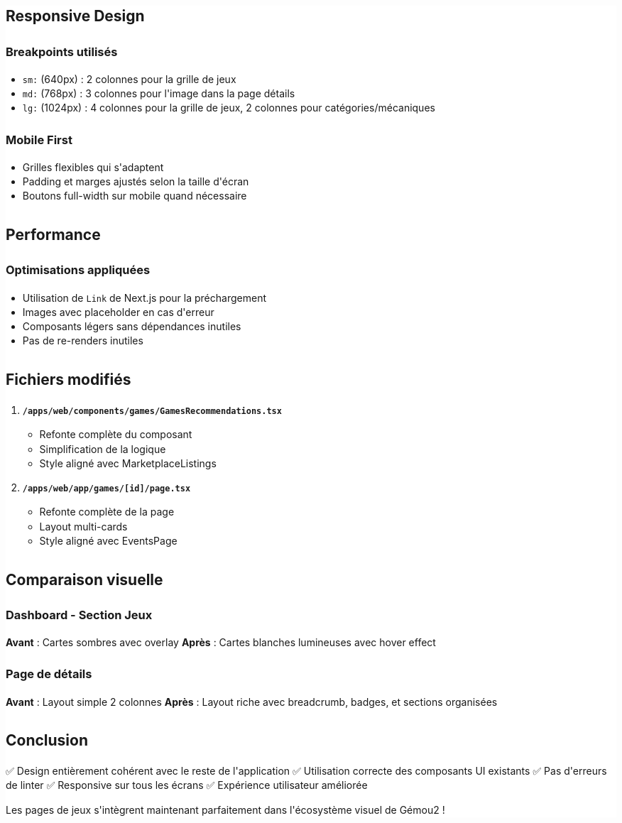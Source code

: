 ## Responsive Design

### Breakpoints utilisés
- `sm:` (640px) : 2 colonnes pour la grille de jeux
- `md:` (768px) : 3 colonnes pour l'image dans la page détails
- `lg:` (1024px) : 4 colonnes pour la grille de jeux, 2 colonnes pour catégories/mécaniques

### Mobile First
- Grilles flexibles qui s'adaptent
- Padding et marges ajustés selon la taille d'écran
- Boutons full-width sur mobile quand nécessaire

## Performance

### Optimisations appliquées
- Utilisation de `Link` de Next.js pour la préchargement
- Images avec placeholder en cas d'erreur
- Composants légers sans dépendances inutiles
- Pas de re-renders inutiles

## Fichiers modifiés

1. **`/apps/web/components/games/GamesRecommendations.tsx`**
   - Refonte complète du composant
   - Simplification de la logique
   - Style aligné avec MarketplaceListings

2. **`/apps/web/app/games/[id]/page.tsx`**
   - Refonte complète de la page
   - Layout multi-cards
   - Style aligné avec EventsPage

## Comparaison visuelle

### Dashboard - Section Jeux

**Avant** : Cartes sombres avec overlay
**Après** : Cartes blanches lumineuses avec hover effect

### Page de détails

**Avant** : Layout simple 2 colonnes
**Après** : Layout riche avec breadcrumb, badges, et sections organisées

## Conclusion

✅ Design entièrement cohérent avec le reste de l'application
✅ Utilisation correcte des composants UI existants
✅ Pas d'erreurs de linter
✅ Responsive sur tous les écrans
✅ Expérience utilisateur améliorée

Les pages de jeux s'intègrent maintenant parfaitement dans l'écosystème visuel de Gémou2 !



